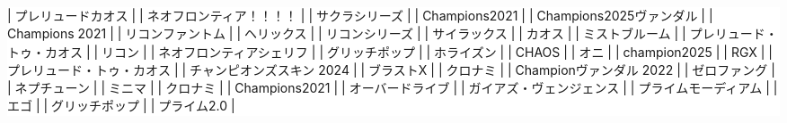 | プレリュードカオス                                                         |
| ネオフロンティア！！！！                                                      |
| サクラシリーズ                                                           |
| Champions2021                                                     |
| Champions2025ヴァンダル                                                |
| Champions 2021                                                    |
| リコンファントム                                                          |
| ヘリックス                                                             |
| リコンシリーズ                                                           |
| サイラックス                                                            |
| カオス                                                               |
| ミストブルーム                                                           |
| プレリュード・トゥ・カオス                                                     |
| リコン                                                               |
| ネオフロンティアシェリフ                                                      |
| グリッチポップ                                                           |
| ホライズン                                                             |
| CHAOS                                                             |
| オニ                                                                |
| champion2025                                                      |
| RGX                                                               |
| プレリュード・トゥ・カオス                                                     |
| チャンピオンズスキン 2024                                                   |
| ブラストX                                                             |
| クロナミ                                                              |
| Championヴァンダル 2022                                                |
| ゼロファング                                                            |
| ネプチューン                                                            |
| ミニマ                                                               |
| クロナミ                                                              |
| Champions2021                                                     |
| オーバードライブ                                                          |
| ガイアズ・ヴェンジェンス                                                      |
| プライムモーディアム                                                        |
| エゴ                                                                |
| グリッチポップ                                                           |
| プライム2.0                                                           |